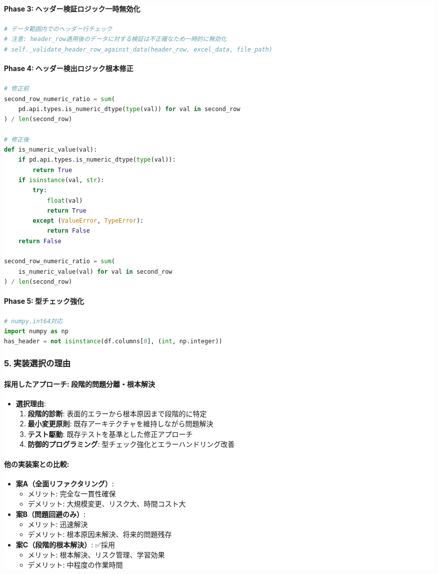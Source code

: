 #### Phase 3: ヘッダー検証ロジック一時無効化
```python
# データ範囲内でのヘッダー行チェック
# 注意: header_row適用後のデータに対する検証は不正確なため一時的に無効化
# self._validate_header_row_against_data(header_row, excel_data, file_path)
```

#### Phase 4: ヘッダー検出ロジック根本修正
```python
# 修正前
second_row_numeric_ratio = sum(
    pd.api.types.is_numeric_dtype(type(val)) for val in second_row
) / len(second_row)

# 修正後
def is_numeric_value(val):
    if pd.api.types.is_numeric_dtype(type(val)):
        return True
    if isinstance(val, str):
        try:
            float(val)
            return True
        except (ValueError, TypeError):
            return False
    return False

second_row_numeric_ratio = sum(
    is_numeric_value(val) for val in second_row
) / len(second_row)
```

#### Phase 5: 型チェック強化
```python
# numpy.int64対応
import numpy as np
has_header = not isinstance(df.columns[0], (int, np.integer))
```

### 5. 実装選択の理由
#### 採用したアプローチ: 段階的問題分離・根本解決
- **選択理由**:
  1. **段階的診断**: 表面的エラーから根本原因まで段階的に特定
  2. **最小変更原則**: 既存アーキテクチャを維持しながら問題解決
  3. **テスト駆動**: 既存テストを基準とした修正アプローチ
  4. **防御的プログラミング**: 型チェック強化とエラーハンドリング改善

#### 他の実装案との比較:
- **案A（全面リファクタリング）**: 
  - メリット: 完全な一貫性確保
  - デメリット: 大規模変更、リスク大、時間コスト大
- **案B（問題回避のみ）**: 
  - メリット: 迅速解決
  - デメリット: 根本原因未解決、将来的問題残存
- **案C（段階的根本解決）**: ✅採用
  - メリット: 根本解決、リスク管理、学習効果
  - デメリット: 中程度の作業時間

